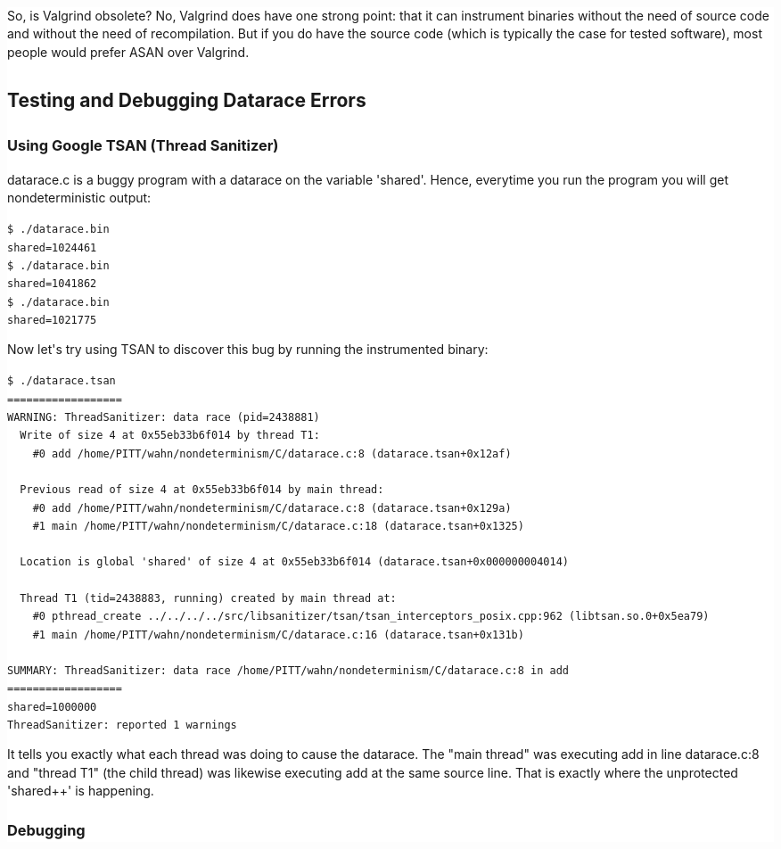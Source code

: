 So, is Valgrind obsolete?  No, Valgrind does have one strong point: that it can
instrument binaries without the need of source code and without the need of
recompilation.  But if you do have the source code (which is typically the case
for tested software), most people would prefer ASAN over Valgrind.

## Testing and Debugging Datarace Errors

### Using Google TSAN (Thread Sanitizer)

datarace.c is a buggy program with a datarace on the variable 'shared'.  Hence,
everytime you run the program you will get nondeterministic output:

```
$ ./datarace.bin
shared=1024461
$ ./datarace.bin
shared=1041862
$ ./datarace.bin
shared=1021775
```

Now let's try using TSAN to discover this bug by running the instrumented binary:

```
$ ./datarace.tsan
==================
WARNING: ThreadSanitizer: data race (pid=2438881)
  Write of size 4 at 0x55eb33b6f014 by thread T1:
    #0 add /home/PITT/wahn/nondeterminism/C/datarace.c:8 (datarace.tsan+0x12af)

  Previous read of size 4 at 0x55eb33b6f014 by main thread:
    #0 add /home/PITT/wahn/nondeterminism/C/datarace.c:8 (datarace.tsan+0x129a)
    #1 main /home/PITT/wahn/nondeterminism/C/datarace.c:18 (datarace.tsan+0x1325)

  Location is global 'shared' of size 4 at 0x55eb33b6f014 (datarace.tsan+0x000000004014)

  Thread T1 (tid=2438883, running) created by main thread at:
    #0 pthread_create ../../../../src/libsanitizer/tsan/tsan_interceptors_posix.cpp:962 (libtsan.so.0+0x5ea79)
    #1 main /home/PITT/wahn/nondeterminism/C/datarace.c:16 (datarace.tsan+0x131b)

SUMMARY: ThreadSanitizer: data race /home/PITT/wahn/nondeterminism/C/datarace.c:8 in add
==================
shared=1000000
ThreadSanitizer: reported 1 warnings
```

It tells you exactly what each thread was doing to cause the datarace.  The
"main thread" was executing add in line datarace.c:8 and "thread T1" (the
child thread) was likewise executing add at the same source line.  That is
exactly where the unprotected 'shared++' is happening.

### Debugging
